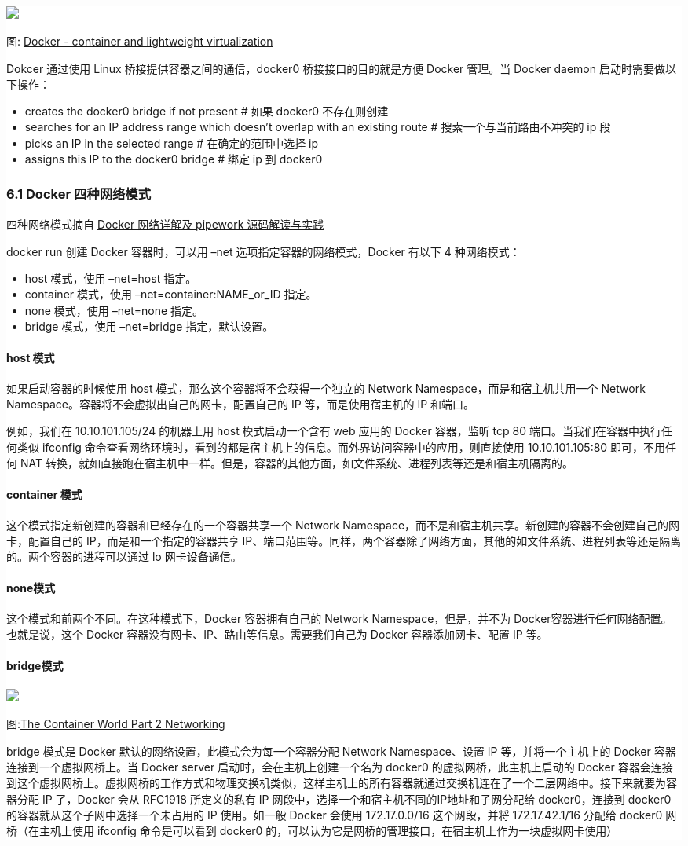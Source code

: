 ![](https://ws1.sinaimg.cn/large/8697aaedly1frunbbzgcjj20ee09xdge.jpg)

图: [Docker - container and lightweight virtualization](http://www.slideshare.net/janghoonsim/docker-container-and-lightweight-virtualization)

Dokcer 通过使用 Linux 桥接提供容器之间的通信，docker0 桥接接口的目的就是方便 Docker 管理。当 Docker daemon 启动时需要做以下操作：

- creates the docker0 bridge if not present # 如果 docker0 不存在则创建
- searches for an IP address range which doesn’t overlap with an existing route # 搜索一个与当前路由不冲突的 ip 段
- picks an IP in the selected range # 在确定的范围中选择 ip
- assigns this IP to the docker0 bridge # 绑定 ip 到 docker0


### 6.1 Docker 四种网络模式

四种网络模式摘自 [Docker 网络详解及 pipework 源码解读与实践](http://www.infoq.com/cn/articles/docker-network-and-pipework-open-source-explanation-practice)

docker run 创建 Docker 容器时，可以用 –net 选项指定容器的网络模式，Docker 有以下 4 种网络模式：

- host 模式，使用 –net=host 指定。
- container 模式，使用 –net=container:NAME_or_ID 指定。
- none 模式，使用 –net=none 指定。
- bridge 模式，使用 –net=bridge 指定，默认设置。

#### host 模式
如果启动容器的时候使用 host 模式，那么这个容器将不会获得一个独立的 Network Namespace，而是和宿主机共用一个 Network Namespace。容器将不会虚拟出自己的网卡，配置自己的 IP 等，而是使用宿主机的 IP 和端口。

例如，我们在 10.10.101.105/24 的机器上用 host 模式启动一个含有 web 应用的 Docker 容器，监听 tcp 80 端口。当我们在容器中执行任何类似 ifconfig 命令查看网络环境时，看到的都是宿主机上的信息。而外界访问容器中的应用，则直接使用 10.10.101.105:80 即可，不用任何 NAT 转换，就如直接跑在宿主机中一样。但是，容器的其他方面，如文件系统、进程列表等还是和宿主机隔离的。

#### container 模式
这个模式指定新创建的容器和已经存在的一个容器共享一个 Network Namespace，而不是和宿主机共享。新创建的容器不会创建自己的网卡，配置自己的 IP，而是和一个指定的容器共享 IP、端口范围等。同样，两个容器除了网络方面，其他的如文件系统、进程列表等还是隔离的。两个容器的进程可以通过 lo 网卡设备通信。

#### none模式
这个模式和前两个不同。在这种模式下，Docker 容器拥有自己的 Network Namespace，但是，并不为 Docker容器进行任何网络配置。也就是说，这个 Docker 容器没有网卡、IP、路由等信息。需要我们自己为 Docker 容器添加网卡、配置 IP 等。

#### bridge模式

![](https://ws1.sinaimg.cn/large/8697aaedly1frungck2m5j20f8098jrg.jpg)

图:[The Container World Part 2 Networking](http://www.wickedawesometech.us/2014/07/the-container-world-part-2-networking.html)

bridge 模式是 Docker 默认的网络设置，此模式会为每一个容器分配 Network Namespace、设置 IP 等，并将一个主机上的 Docker 容器连接到一个虚拟网桥上。当 Docker server 启动时，会在主机上创建一个名为 docker0 的虚拟网桥，此主机上启动的 Docker 容器会连接到这个虚拟网桥上。虚拟网桥的工作方式和物理交换机类似，这样主机上的所有容器就通过交换机连在了一个二层网络中。接下来就要为容器分配 IP 了，Docker 会从 RFC1918 所定义的私有 IP 网段中，选择一个和宿主机不同的IP地址和子网分配给 docker0，连接到 docker0 的容器就从这个子网中选择一个未占用的 IP 使用。如一般 Docker 会使用 172.17.0.0/16 这个网段，并将 172.17.42.1/16 分配给 docker0 网桥（在主机上使用 ifconfig 命令是可以看到 docker0 的，可以认为它是网桥的管理接口，在宿主机上作为一块虚拟网卡使用）
